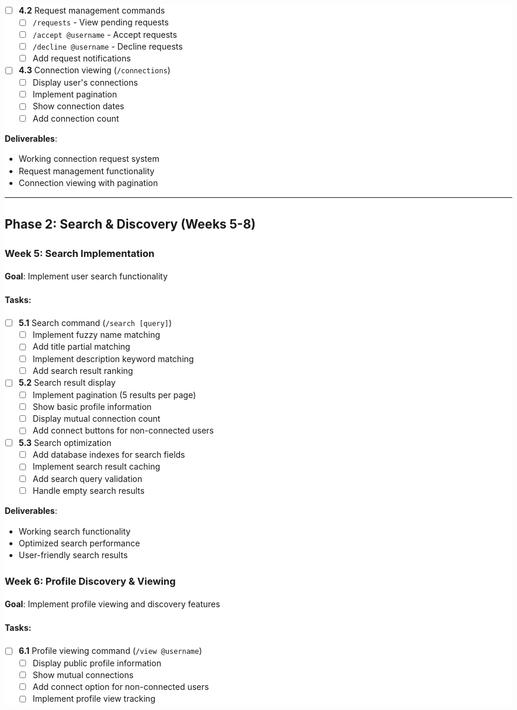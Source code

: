 - [ ] **4.2** Request management commands
  - [ ] `/requests` - View pending requests
  - [ ] `/accept @username` - Accept requests
  - [ ] `/decline @username` - Decline requests
  - [ ] Add request notifications

- [ ] **4.3** Connection viewing (`/connections`)
  - [ ] Display user's connections
  - [ ] Implement pagination
  - [ ] Show connection dates
  - [ ] Add connection count

**Deliverables**: 
- Working connection request system
- Request management functionality
- Connection viewing with pagination

---

## Phase 2: Search & Discovery (Weeks 5-8)

### Week 5: Search Implementation
**Goal**: Implement user search functionality

#### Tasks:
- [ ] **5.1** Search command (`/search [query]`)
  - [ ] Implement fuzzy name matching
  - [ ] Add title partial matching
  - [ ] Implement description keyword matching
  - [ ] Add search result ranking

- [ ] **5.2** Search result display
  - [ ] Implement pagination (5 results per page)
  - [ ] Show basic profile information
  - [ ] Display mutual connection count
  - [ ] Add connect buttons for non-connected users

- [ ] **5.3** Search optimization
  - [ ] Add database indexes for search fields
  - [ ] Implement search result caching
  - [ ] Add search query validation
  - [ ] Handle empty search results

**Deliverables**: 
- Working search functionality
- Optimized search performance
- User-friendly search results

### Week 6: Profile Discovery & Viewing
**Goal**: Implement profile viewing and discovery features

#### Tasks:
- [ ] **6.1** Profile viewing command (`/view @username`)
  - [ ] Display public profile information
  - [ ] Show mutual connections
  - [ ] Add connect option for non-connected users
  - [ ] Implement profile view tracking
